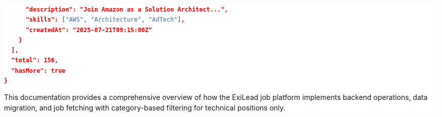 ```json
      "description": "Join Amazon as a Solution Architect...",
      "skills": ["AWS", "Architecture", "AdTech"],
      "createdAt": "2025-07-21T09:15:00Z"
    }
  ],
  "total": 156,
  "hasMore": true
}
```

This documentation provides a comprehensive overview of how the ExiLead job platform implements backend operations, data migration, and job fetching with category-based filtering for technical positions only.
